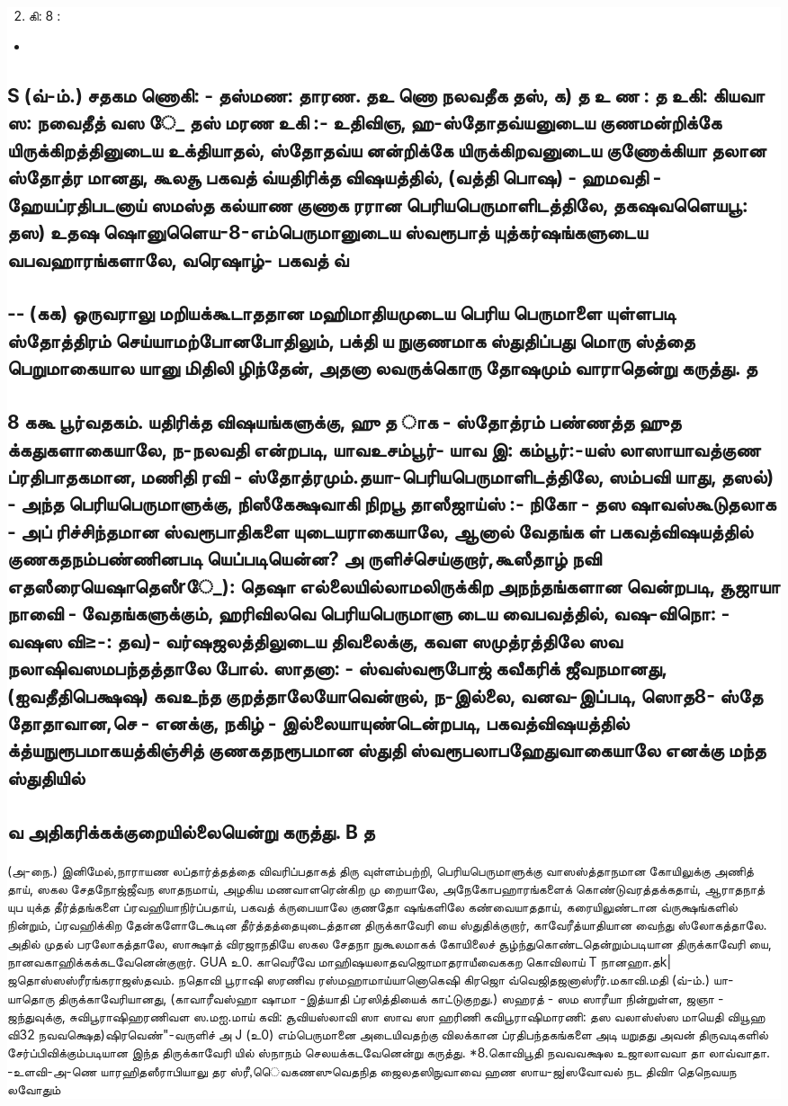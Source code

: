 2) கி: 
8 
: 
- 
S 
(வ்-ம்.) சதகம ணொகி: - தஸ்மண: தாரண. தஉ ணொ நலவதீக தஸ், 
க) த உ ண : த உகி: கியவா ஸ: நவைதீத் வஸ ே_ தஸ் மரண உகி :- உதிவிஞ, ஹ-ஸ்தோதவ்யனுடைய குணமன்றிக்கே யிருக்கிறத்தினுடைய உக்தியாதல், ஸ்தோதவ்ய னன்றிக்கே யிருக்கிறவனுடைய குணோக்கியா தலான ஸ்தோத்ர மானது, கூலசூ பகவத் வ்யதிரிக்த விஷயத்தில், (வத்தி பொஷ) - ஹமவதி - ஹேயப்ரதிபடனாய் ஸமஸ்த கல்யாண குணாக ரரான பெரியபெருமாளிடத்திலே, தகஷவளெெயபூ: தஸ) உதஷ ஷொனுளெெய-8-எம்பெருமானுடைய ஸ்வரூபாத் யுத்கர்ஷங்களுடைய வபவஹாரங்களாலே, வரெஷாழ்- பகவத் வ் 
- 
-- 
(கக) ஒருவராலு மறியக்கூடாததான மஹிமாதியமுடைய பெரிய பெருமாளை யுள்ளபடி ஸ்தோத்திரம் செய்யாமற்போனபோதிலும், பக்தி ய நுகுணமாக ஸ்துதிப்பது மொரு ஸ்த்தை பெறுமாகையால யானு மிதிலி ழிந்தேன், அதனா லவருக்கொரு தோஷமும் வாராதென்று கருத்து. 
த 
- 
8 
ககூ 
பூர்வதகம். யதிரிக்த விஷயங்களுக்கு, ஹு த ாக - ஸ்தோத்ரம் பண்ணத்த 
ஹுத க்கதுகளாகையாலே, ந-நலவதி என்றபடி, யாவஉசம்பூர்- யாவ இ: கம்பூர்:-யஸ் லாஸாயாவத்குண ப்ரதிபாதகமான, மணிதி ரவி - ஸ்தோத்ரமும்.தயா-பெரியபெருமாளிடத்திலே, ஸம்பவி யாது, தஸல்) - அந்த பெரியபெருமாளுக்கு, நிஸீகேக்ஷவாகி நிறபூ தாஸீஜாய்ஸ் :- நிகோ - தஸ ஷாவஸ்கூடுதலாக - அப் ரிச்சிந்தமான ஸ்வரூபாதிகளை யுடையராகையாலே, ஆனால் வேதங்க ள் பகவத்விஷயத்தில் குணகதநம்பண்ணினபடி யெப்படியென்ன? அ ருளிச்செய்குறார்,கூஸீதாழ் நவி எதஸீரையெஷாதெஸீrே_): தெஷா எல்லையில்லாமலிருக்கிற அநந்தங்களான வென்றபடி, சூஜாயா நாவிை - வேதங்களுக்கும், ஹரிவிலவெ பெரியபெருமாளு டைய வைபவத்தில், வஷ-விநொ: - வஷஸ வி≥-: தவ)- வர்ஷஜலத்திலுடைய திவலைக்கு, கவள ஸமுத்ரத்திலே ஸவ நலாஷிவஸமபந்தத்தாலே போல். ஸாதனா: - ஸ்வஸ்வரூபோஜ் கவீகரிக் ஜீவநமானது, (ஐவதீதிபெக்ஷஷ) கவஉந்த குறத்தாலேயோவென்றால், ந-இல்லை, வனவ-இப்படி, ஸொத8- ஸ்தே தோதாவான,செ - எனக்கு, நகிழ் - இல்லையாயுண்டென்றபடி, பகவத்விஷயத்தில் க்த்யநுரூபமாகயத்கிஞ்சித் குணகதநரூபமான ஸ்துதி ஸ்வரூபலாபஹேதுவாகையாலே எனக்கு மந்த ஸ்துதியில் 
- 
வ 
அதிகரிக்கக்குறையில்லையென்று கருத்து. 
B 
த 
- 
(அ-நை.) இனிமேல்,நாராயண லப்தார்த்தத்தை விவரிப்பதாகத் திரு வுள்ளம்பற்றி, பெரியபெருமாளுக்கு வாஸஸ்த்தாநமான கோயிலுக்கு அணித் தாய், ஸகல சேதநோஜ்ஜீவந ஸாதநமாய், அழகிய மணவாளரென்கிற மு றையாலே, அநேகோபஹாரங்களைக் கொண்டுவரத்தக்கதாய், ஆராதநாத் யுப யுக்த தீர்த்தங்களை ப்ரவஹியாநிர்ப்பதாய், பகவத் க்ருபையாலே குணதோ ஷங்களிலே கண்வையாததாய், கரையிலுண்டான வ்ருக்ஷங்களில் நின்றும், ப்ரவஹிக்கிற தேன்களோடேகூடின தீர்த்தத்தையுடைத்தான திருக்காவேரி யை ஸ்துதிக்குறார், காவேரீத்யாதியான வைந்து ஸ்லோகத்தாலே. 
அதில் முதல் பரலோகத்தாலே, ஸாக்ஷாத் விரஜாநதியே ஸகல சேதநா நுகூலமாகக் கோயிலைச் சூழ்ந்துகொண்டதென்றும்படியான திருக்காவேரி யை, நானவகாஹிக்கக்கடவேனென்குறார். 
GUA 
உ0. காவெரீவே மாஹிஷயலாதவஜொமாதராயீவைககற கொவிலாய் 
T 
நானஹா.தk| ஜதொஸ்ஸஸ்ரீரங்கராஜஸ்தவம். 
நதொவி பூராஷி ஸரணிவ ரஸ்மஹாமாய்யானொகெஷி கிரஜொ வ்வெஜிதஜனாஸ்ரீர்.மகாவி.மதி 
(வ்-ம்.) யா- யாதொரு திருக்காவேரியானது, (காவாரீவஸ்ஹா ஷாமா -இத்யாதி ப்ரஸித்தியைக் காட்டுகுறது.) ஸஹரத் - ஸம ஸாரீயா நின்றுள்ள, ஜஞா - ஜந்துவுக்கு, சுவிபூராஷிஹரணிவள ஸ.மஐ.மாய் கவி: சூவியஸ்லாவி 
ஸா ஸாவ ஸா ஹரிணி கவிபூராஷிமாரணி: தஸ வலாஸ்ஸ்ஸ மாயெதி வியூஹ வி32 நவவக்ஷெத)ஷிரவெண்"-வருளிச் 
அ 
J 
(உ0) எம்பெருமானை அடையிவதற்கு விலக்கான ப்ரதிபந்தகங்களை அடி யறுதது அவன் திருவடிகளில் சேர்ப்பிவிக்கும்படியான இந்த திருக்காவேரி யில் ஸ்நாநம் செலயக்கடவேனென்று கருத்து. 
*8.கொவிபூதி நவவவக்ஷல உஜாலாவவா தா 
லாவ்வாதா. -உளவி-அ-ணெ யாரஹிதஸீராபியாலு தர ஸ்ரீ,ெெவகணஸுவெதநித ஜைலதஸிநுவாவை ஹண 
ஸாய-ஜjஸவோவல் நட திவிா தெநெவயந லவோதும் 